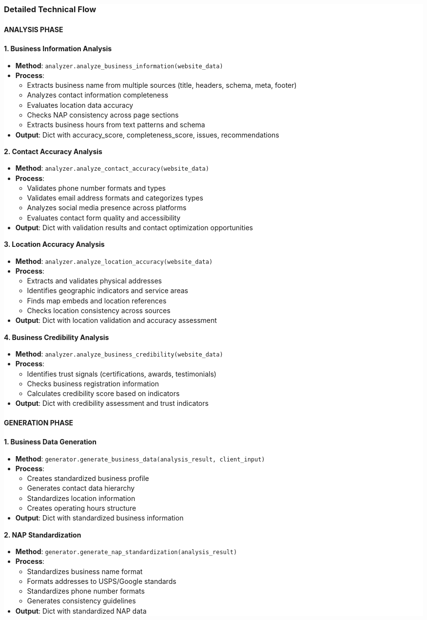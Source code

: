 ### Detailed Technical Flow

#### ANALYSIS PHASE

**1. Business Information Analysis**
- **Method**: `analyzer.analyze_business_information(website_data)`
- **Process**:
  - Extracts business name from multiple sources (title, headers, schema, meta, footer)
  - Analyzes contact information completeness
  - Evaluates location data accuracy
  - Checks NAP consistency across page sections
  - Extracts business hours from text patterns and schema
- **Output**: Dict with accuracy_score, completeness_score, issues, recommendations

**2. Contact Accuracy Analysis**
- **Method**: `analyzer.analyze_contact_accuracy(website_data)`
- **Process**:
  - Validates phone number formats and types
  - Validates email address formats and categorizes types
  - Analyzes social media presence across platforms
  - Evaluates contact form quality and accessibility
- **Output**: Dict with validation results and contact optimization opportunities

**3. Location Accuracy Analysis**
- **Method**: `analyzer.analyze_location_accuracy(website_data)`
- **Process**:
  - Extracts and validates physical addresses
  - Identifies geographic indicators and service areas
  - Finds map embeds and location references
  - Checks location consistency across sources
- **Output**: Dict with location validation and accuracy assessment

**4. Business Credibility Analysis**
- **Method**: `analyzer.analyze_business_credibility(website_data)`
- **Process**:
  - Identifies trust signals (certifications, awards, testimonials)
  - Checks business registration information
  - Calculates credibility score based on indicators
- **Output**: Dict with credibility assessment and trust indicators

#### GENERATION PHASE

**1. Business Data Generation**
- **Method**: `generator.generate_business_data(analysis_result, client_input)`
- **Process**:
  - Creates standardized business profile
  - Generates contact data hierarchy
  - Standardizes location information
  - Creates operating hours structure
- **Output**: Dict with standardized business information

**2. NAP Standardization**
- **Method**: `generator.generate_nap_standardization(analysis_result)`
- **Process**:
  - Standardizes business name format
  - Formats addresses to USPS/Google standards
  - Standardizes phone number formats
  - Generates consistency guidelines
- **Output**: Dict with standardized NAP data
